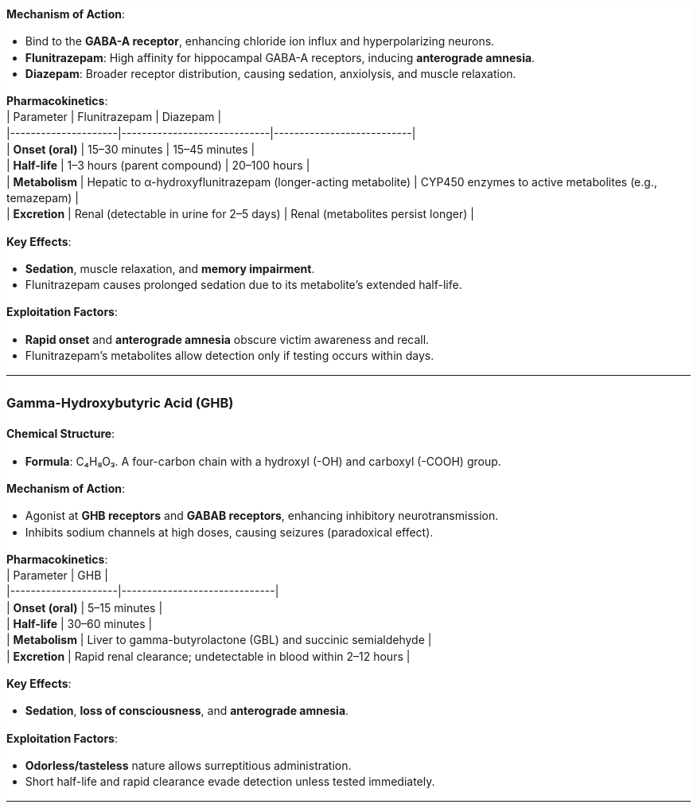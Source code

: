 **Mechanism of Action**:  
- Bind to the **GABA-A receptor**, enhancing chloride ion influx and hyperpolarizing neurons.  
- **Flunitrazepam**: High affinity for hippocampal GABA-A receptors, inducing **anterograde amnesia**.  
- **Diazepam**: Broader receptor distribution, causing sedation, anxiolysis, and muscle relaxation.  

**Pharmacokinetics**:  
| Parameter          | Flunitrazepam               | Diazepam                  |  
|---------------------|-----------------------------|---------------------------|  
| **Onset (oral)**    | 15–30 minutes               | 15–45 minutes             |  
| **Half-life**       | 1–3 hours (parent compound) | 20–100 hours              |  
| **Metabolism**      | Hepatic to α-hydroxyflunitrazepam (longer-acting metabolite) | CYP450 enzymes to active metabolites (e.g., temazepam) |  
| **Excretion**       | Renal (detectable in urine for 2–5 days) | Renal (metabolites persist longer) |  

**Key Effects**:  
- **Sedation**, muscle relaxation, and **memory impairment**.  
- Flunitrazepam causes prolonged sedation due to its metabolite’s extended half-life.  

**Exploitation Factors**:  
- **Rapid onset** and **anterograde amnesia** obscure victim awareness and recall.  
- Flunitrazepam’s metabolites allow detection only if testing occurs within days.  

---

### Gamma-Hydroxybutyric Acid (GHB)  
**Chemical Structure**:  
- **Formula**: C₄H₈O₃. A four-carbon chain with a hydroxyl (-OH) and carboxyl (-COOH) group.  

**Mechanism of Action**:  
- Agonist at **GHB receptors** and **GABAB receptors**, enhancing inhibitory neurotransmission.  
- Inhibits sodium channels at high doses, causing seizures (paradoxical effect).  

**Pharmacokinetics**:  
| Parameter          | GHB                          |  
|---------------------|------------------------------|  
| **Onset (oral)**    | 5–15 minutes                 |  
| **Half-life**       | 30–60 minutes                |  
| **Metabolism**      | Liver to gamma-butyrolactone (GBL) and succinic semialdehyde |  
| **Excretion**       | Rapid renal clearance; undetectable in blood within 2–12 hours |  

**Key Effects**:  
- **Sedation**, **loss of consciousness**, and **anterograde amnesia**.  

**Exploitation Factors**:  
- **Odorless/tasteless** nature allows surreptitious administration.  
- Short half-life and rapid clearance evade detection unless tested immediately.  

---
